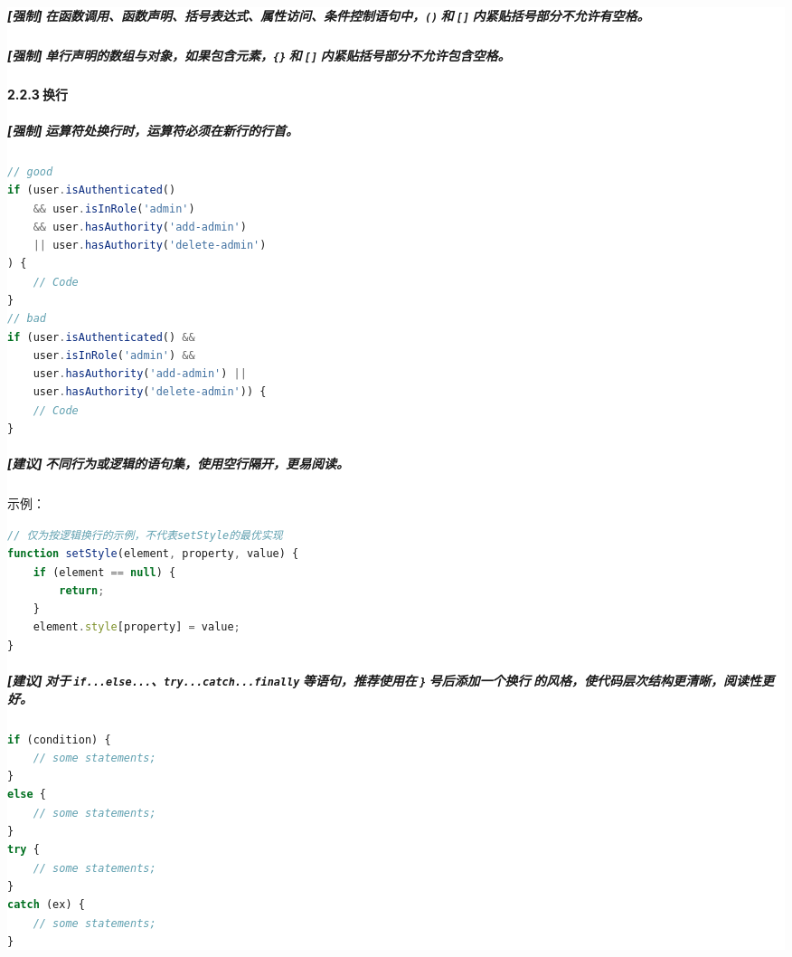 ##### [强制] 在函数调用、函数声明、括号表达式、属性访问、条件控制语句中，`()` 和 `[]` 内紧贴括号部分不允许有空格。

##### [强制] 单行声明的数组与对象，如果包含元素，`{}` 和 `[]` 内紧贴括号部分不允许包含空格。

#### 2.2.3 换行

##### [强制] 运算符处换行时，运算符必须在新行的行首。

```js
// good
if (user.isAuthenticated()
    && user.isInRole('admin')
    && user.hasAuthority('add-admin')
    || user.hasAuthority('delete-admin')
) {
    // Code
}
// bad
if (user.isAuthenticated() &&
    user.isInRole('admin') &&
    user.hasAuthority('add-admin') ||
    user.hasAuthority('delete-admin')) {
    // Code
}
```

##### [建议] 不同行为或逻辑的语句集，使用空行隔开，更易阅读。

示例：

```js
// 仅为按逻辑换行的示例，不代表setStyle的最优实现
function setStyle(element, property, value) {
    if (element == null) {
        return;
    }
    element.style[property] = value;
}
```

##### [建议] 对于 `if...else...`、`try...catch...finally` 等语句，推荐使用在 `}` 号后添加一个换行 的风格，使代码层次结构更清晰，阅读性更好。

```js
if (condition) {
    // some statements;
}
else {
    // some statements;
}
try {
    // some statements;
}
catch (ex) {
    // some statements;
}
```

